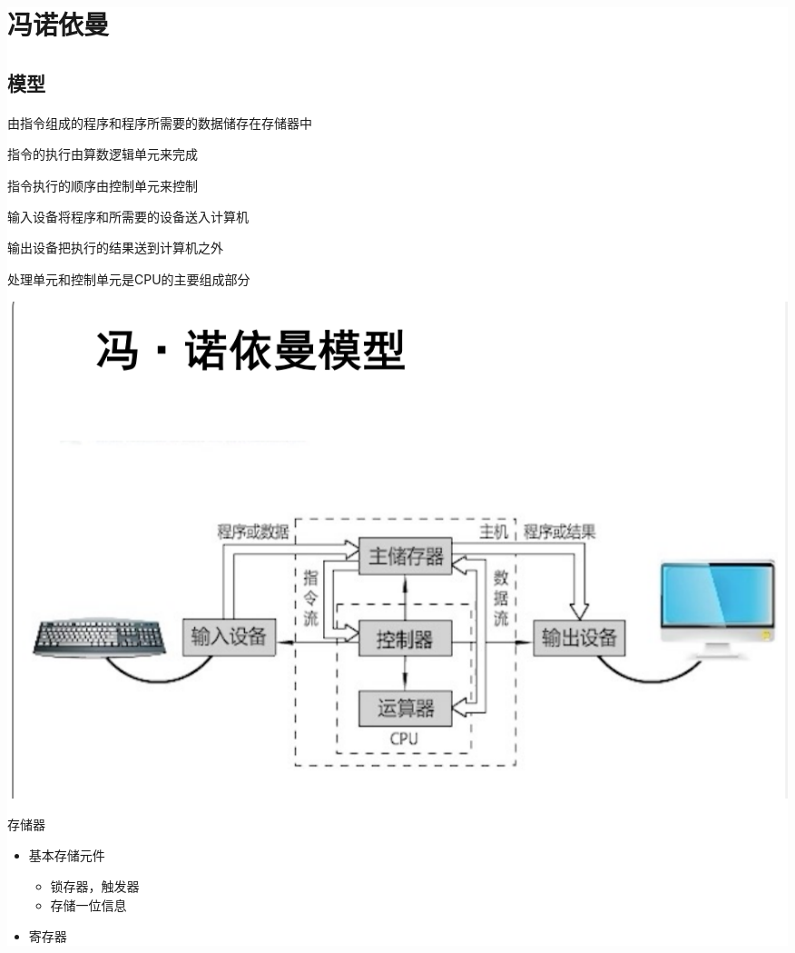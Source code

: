 # 冯诺依曼

## 模型

由指令组成的程序和程序所需要的数据储存在存储器中

指令的执行由算数逻辑单元来完成

指令执行的顺序由控制单元来控制

输入设备将程序和所需要的设备送入计算机

输出设备把执行的结果送到计算机之外

处理单元和控制单元是CPU的主要组成部分

![image-20221030141900497](%E6%B4%9B%E4%BC%8A%E6%9B%BC%E6%A8%A1%E5%9E%8B.assets/image-20221030141900497.png)

存储器

- 基本存储元件

  - 锁存器，触发器
  - 存储一位信息
- 寄存器
